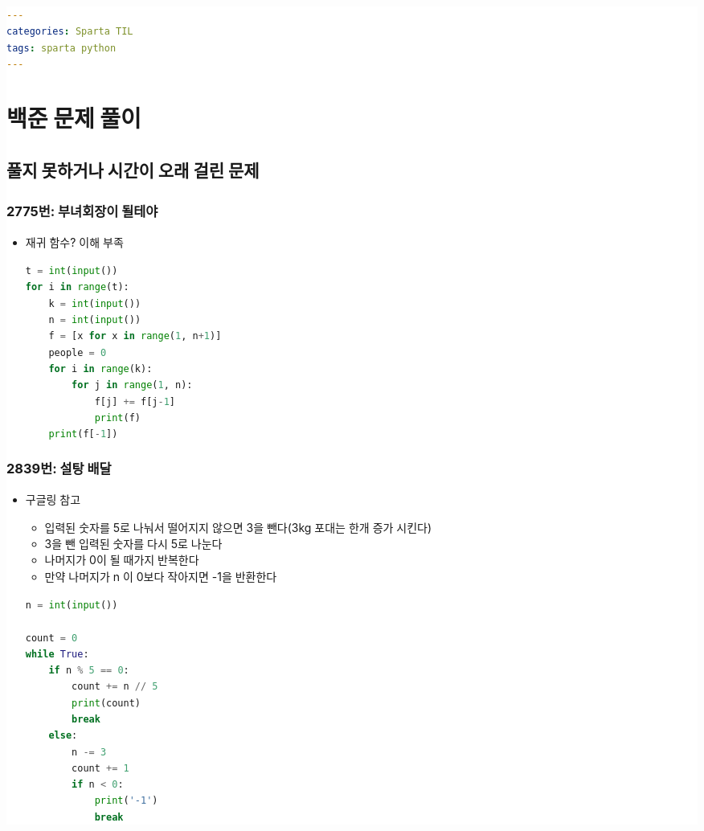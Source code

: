 ```yaml
---
categories: Sparta TIL
tags: sparta python
---
```


# 백준 문제 풀이

## 풀지 못하거나 시간이 오래 걸린 문제

### 2775번: 부녀회장이 될테야

- 재귀 함수? 이해 부족

  ```python
  t = int(input())
  for i in range(t):
      k = int(input())
      n = int(input())
      f = [x for x in range(1, n+1)]
      people = 0
      for i in range(k):
          for j in range(1, n):
              f[j] += f[j-1]
              print(f)
      print(f[-1])

  ```

### 2839번: 설탕 배달

- 구글링 참고

  - 입력된 숫자를 5로 나눠서 떨어지지 않으면 3을 뺀다(3kg 포대는 한개 증가 시킨다)
  - 3을 뺀 입력된 숫자를 다시 5로 나눈다
  - 나머지가 0이 될 때가지 반복한다
  - 만약 나머지가 n 이 0보다 작아지면 -1을 반환한다

  ```python
  n = int(input())

  count = 0
  while True:
      if n % 5 == 0:
          count += n // 5
          print(count)
          break
      else:
          n -= 3
          count += 1
          if n < 0:
              print('-1')
              break

  ```
